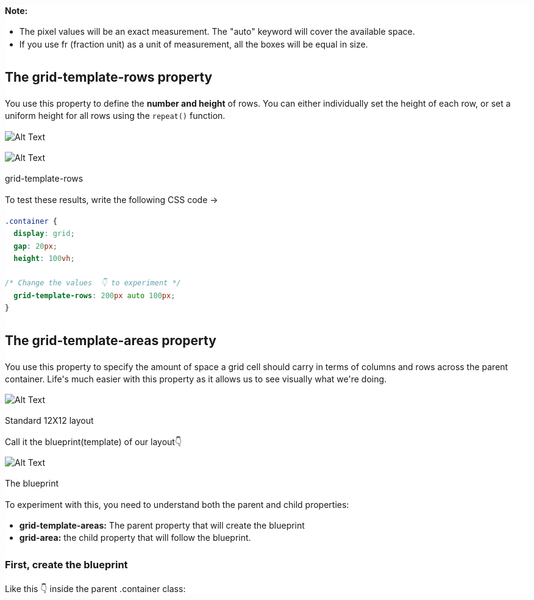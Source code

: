 **Note:**

-   The pixel values will be an exact measurement. The "auto" keyword will cover the available space.
-   If you use fr (fraction unit) as a unit of measurement, all the boxes will be equal in size.

## The grid-template-rows property

You use this property to define the **number and height** of rows. You can either individually set the height of each row, or set a uniform height for all rows using the `repeat()` function.

![Alt Text](https://dev-to-uploads.s3.amazonaws.com/uploads/articles/r78wfrp3rr4mmn3507ym.png)

![Alt Text](https://dev-to-uploads.s3.amazonaws.com/uploads/articles/elpj9jw29ydlwao1yb3q.png)

grid-template-rows

To test these results, write the following CSS code ->

```css
.container {
  display: grid;
  gap: 20px;
  height: 100vh;

/* Change the values  👇 to experiment */
  grid-template-rows: 200px auto 100px;
}
```

## The grid-template-areas property

You use this property to specify the amount of space a grid cell should carry in terms of columns and rows across the parent container. Life's much easier with this property as it allows us to see visually what we're doing.

![Alt Text](https://dev-to-uploads.s3.amazonaws.com/uploads/articles/9nw9e0e1wk96wg3uq99f.png)

Standard 12X12 layout

Call it the blueprint(template) of our layout👇

![Alt Text](https://dev-to-uploads.s3.amazonaws.com/uploads/articles/nffhbw0eho476i535eyu.png)

The blueprint

To experiment with this, you need to understand both the parent and child properties:

-   **grid-template-areas:** The parent property that will create the blueprint
-   **grid-area:** the child property that will follow the blueprint.

### First, create the blueprint

Like this 👇 inside the parent .container class:
